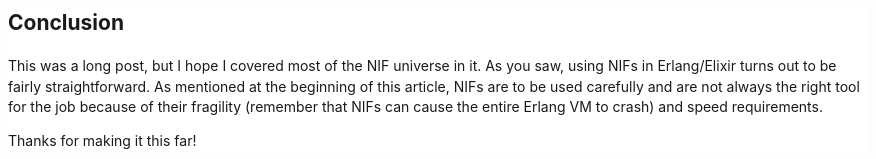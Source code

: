 ## Conclusion

This was a long post, but I hope I covered most of the NIF universe in it. As you saw, using NIFs in Erlang/Elixir turns out to be fairly straightforward. As mentioned at the beginning of this article, NIFs are to be used carefully and are not always the right tool for the job because of their fragility (remember that NIFs can cause the entire Erlang VM to crash) and speed requirements.

Thanks for making it this far!

[docs-erlang-load_nif-2]: https://www.erlang.org/doc/man/erlang.html#load_nif-2
[devinus-markdown]: https://github.com/devinus/markdown
[sasa-juric-ports]: https://theerlangelist.com/article/outside_elixir
[erl-nif-docs]: https://www.erlang.org/doc/man/erl_nif.html
[mix-compilers-0]: https://elixir-lang.org/docs/stable/mix/Mix.html#compilers/0
